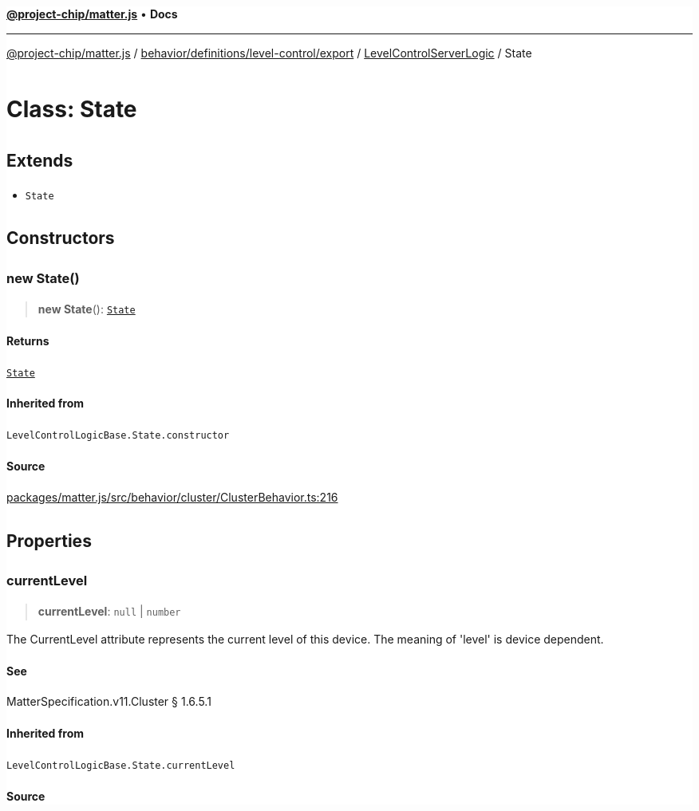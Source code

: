 [**@project-chip/matter.js**](../../../../../../../README.md) • **Docs**

***

[@project-chip/matter.js](../../../../../../../modules.md) / [behavior/definitions/level-control/export](../../../README.md) / [LevelControlServerLogic](../README.md) / State

# Class: State

## Extends

- `State`

## Constructors

### new State()

> **new State**(): [`State`](State.md)

#### Returns

[`State`](State.md)

#### Inherited from

`LevelControlLogicBase.State.constructor`

#### Source

[packages/matter.js/src/behavior/cluster/ClusterBehavior.ts:216](https://github.com/project-chip/matter.js/blob/7a8cbb56b87d4ccf34bec5a9a95ab40a1711324f/packages/matter.js/src/behavior/cluster/ClusterBehavior.ts#L216)

## Properties

### currentLevel

> **currentLevel**: `null` \| `number`

The CurrentLevel attribute represents the current level of this device. The meaning of 'level' is device
dependent.

#### See

MatterSpecification.v11.Cluster § 1.6.5.1

#### Inherited from

`LevelControlLogicBase.State.currentLevel`

#### Source
